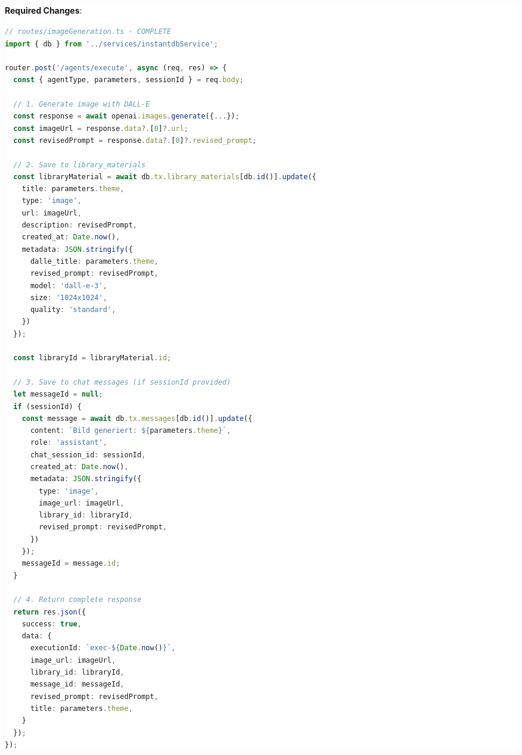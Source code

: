 **Required Changes**:
```typescript
// routes/imageGeneration.ts - COMPLETE
import { db } from '../services/instantdbService';

router.post('/agents/execute', async (req, res) => {
  const { agentType, parameters, sessionId } = req.body;

  // 1. Generate image with DALL-E
  const response = await openai.images.generate({...});
  const imageUrl = response.data?.[0]?.url;
  const revisedPrompt = response.data?.[0]?.revised_prompt;

  // 2. Save to library_materials
  const libraryMaterial = await db.tx.library_materials[db.id()].update({
    title: parameters.theme,
    type: 'image',
    url: imageUrl,
    description: revisedPrompt,
    created_at: Date.now(),
    metadata: JSON.stringify({
      dalle_title: parameters.theme,
      revised_prompt: revisedPrompt,
      model: 'dall-e-3',
      size: '1024x1024',
      quality: 'standard',
    })
  });

  const libraryId = libraryMaterial.id;

  // 3. Save to chat messages (if sessionId provided)
  let messageId = null;
  if (sessionId) {
    const message = await db.tx.messages[db.id()].update({
      content: `Bild generiert: ${parameters.theme}`,
      role: 'assistant',
      chat_session_id: sessionId,
      created_at: Date.now(),
      metadata: JSON.stringify({
        type: 'image',
        image_url: imageUrl,
        library_id: libraryId,
        revised_prompt: revisedPrompt,
      })
    });
    messageId = message.id;
  }

  // 4. Return complete response
  return res.json({
    success: true,
    data: {
      executionId: `exec-${Date.now()}`,
      image_url: imageUrl,
      library_id: libraryId,
      message_id: messageId,
      revised_prompt: revisedPrompt,
      title: parameters.theme,
    }
  });
});
```
